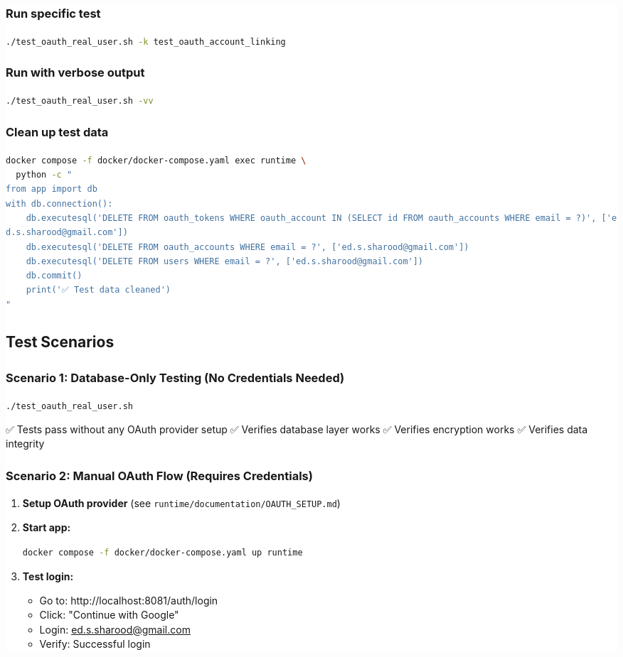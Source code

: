 ### Run specific test

```bash
./test_oauth_real_user.sh -k test_oauth_account_linking
```

### Run with verbose output

```bash
./test_oauth_real_user.sh -vv
```

### Clean up test data

```bash
docker compose -f docker/docker-compose.yaml exec runtime \
  python -c "
from app import db
with db.connection():
    db.executesql('DELETE FROM oauth_tokens WHERE oauth_account IN (SELECT id FROM oauth_accounts WHERE email = ?)', ['ed.s.sharood@gmail.com'])
    db.executesql('DELETE FROM oauth_accounts WHERE email = ?', ['ed.s.sharood@gmail.com'])
    db.executesql('DELETE FROM users WHERE email = ?', ['ed.s.sharood@gmail.com'])
    db.commit()
    print('✅ Test data cleaned')
"
```

## Test Scenarios

### Scenario 1: Database-Only Testing (No Credentials Needed)

```bash
./test_oauth_real_user.sh
```

✅ Tests pass without any OAuth provider setup
✅ Verifies database layer works
✅ Verifies encryption works
✅ Verifies data integrity

### Scenario 2: Manual OAuth Flow (Requires Credentials)

1. **Setup OAuth provider** (see `runtime/documentation/OAUTH_SETUP.md`)

2. **Start app:**
   ```bash
   docker compose -f docker/docker-compose.yaml up runtime
   ```

3. **Test login:**
   - Go to: http://localhost:8081/auth/login
   - Click: "Continue with Google"
   - Login: ed.s.sharood@gmail.com
   - Verify: Successful login
